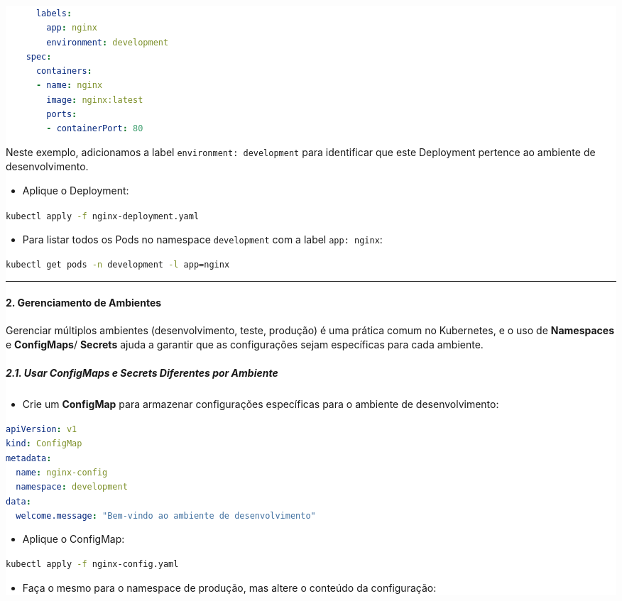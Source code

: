 ```yaml
      labels:
        app: nginx
        environment: development
    spec:
      containers:
      - name: nginx
        image: nginx:latest
        ports:
        - containerPort: 80
```

Neste exemplo, adicionamos a label `environment: development` para identificar que este Deployment pertence ao ambiente de desenvolvimento.

- Aplique o Deployment:

```bash
kubectl apply -f nginx-deployment.yaml
```

- Para listar todos os Pods no namespace `development` com a label `app: nginx`:

```bash
kubectl get pods -n development -l app=nginx
```

---

#### 2. Gerenciamento de Ambientes

Gerenciar múltiplos ambientes (desenvolvimento, teste, produção) é uma prática comum no Kubernetes, e o uso de **Namespaces** e **ConfigMaps**/ **Secrets** ajuda a garantir que as configurações sejam específicas para cada ambiente.

##### 2.1. Usar ConfigMaps e Secrets Diferentes por Ambiente

- Crie um **ConfigMap** para armazenar configurações específicas para o ambiente de desenvolvimento:

```yaml
apiVersion: v1
kind: ConfigMap
metadata:
  name: nginx-config
  namespace: development
data:
  welcome.message: "Bem-vindo ao ambiente de desenvolvimento"
```

- Aplique o ConfigMap:

```bash
kubectl apply -f nginx-config.yaml
```

- Faça o mesmo para o namespace de produção, mas altere o conteúdo da configuração:

